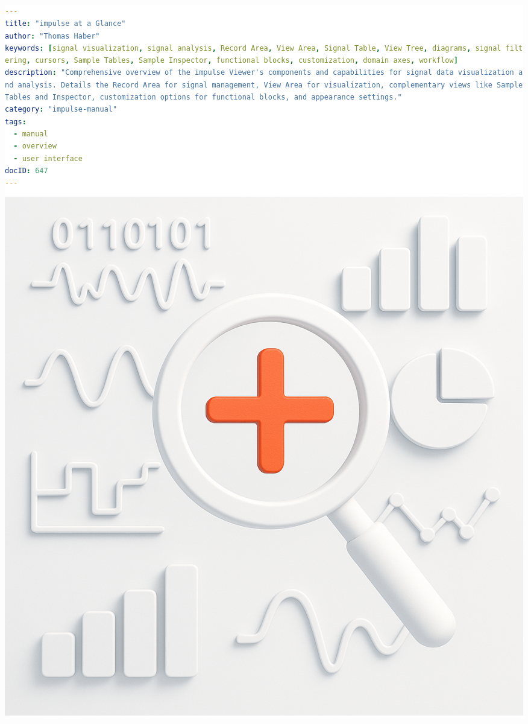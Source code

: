 ```yaml
---
title: "impulse at a Glance"
author: "Thomas Haber"
keywords: [signal visualization, signal analysis, Record Area, View Area, Signal Table, View Tree, diagrams, signal filtering, cursors, Sample Tables, Sample Inspector, functional blocks, customization, domain axes, workflow]
description: "Comprehensive overview of the impulse Viewer's components and capabilities for signal data visualization and analysis. Details the Record Area for signal management, View Area for visualization, complementary views like Sample Tables and Inspector, customization options for functional blocks, and appearance settings."
category: "impulse-manual"
tags:
  - manual
  - overview
  - user interface
docID: 647
---
```

![](images/hd_impulse_glance.png) 